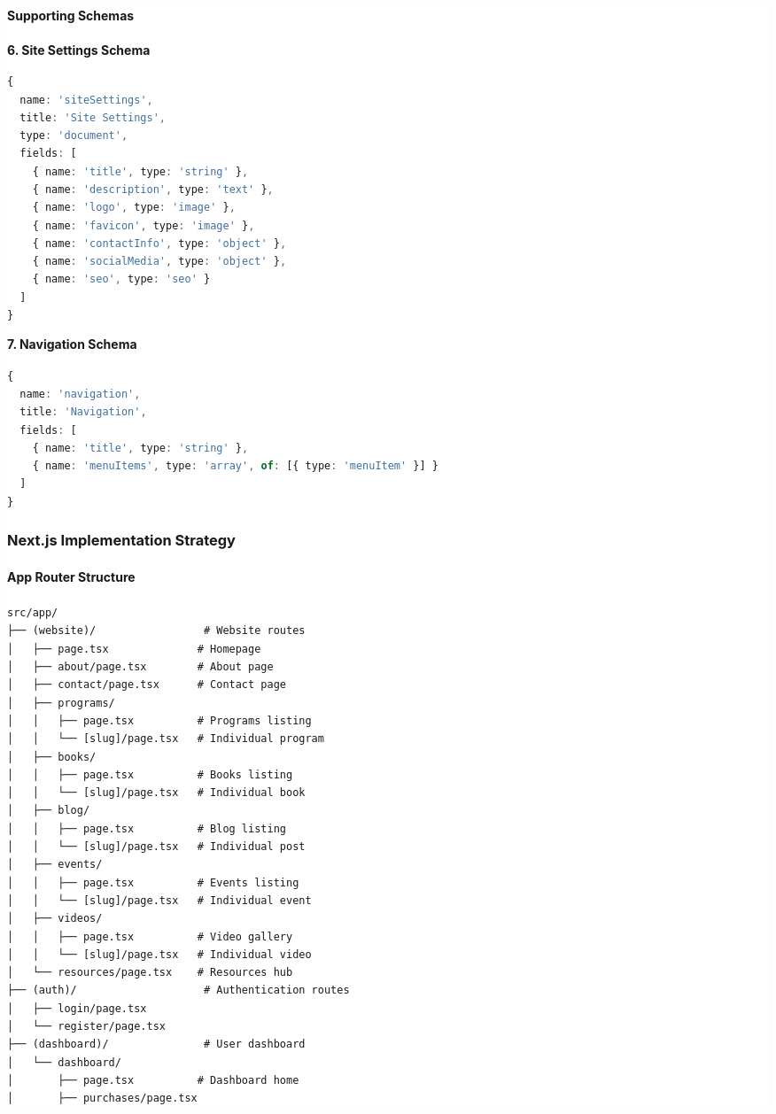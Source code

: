 
#### Supporting Schemas

**6. Site Settings Schema**
```typescript
{
  name: 'siteSettings',
  title: 'Site Settings',
  type: 'document',
  fields: [
    { name: 'title', type: 'string' },
    { name: 'description', type: 'text' },
    { name: 'logo', type: 'image' },
    { name: 'favicon', type: 'image' },
    { name: 'contactInfo', type: 'object' },
    { name: 'socialMedia', type: 'object' },
    { name: 'seo', type: 'seo' }
  ]
}
```

**7. Navigation Schema**
```typescript
{
  name: 'navigation',
  title: 'Navigation',
  fields: [
    { name: 'title', type: 'string' },
    { name: 'menuItems', type: 'array', of: [{ type: 'menuItem' }] }
  ]
}
```

### Next.js Implementation Strategy

#### App Router Structure
```
src/app/
├── (website)/                 # Website routes
│   ├── page.tsx              # Homepage
│   ├── about/page.tsx        # About page
│   ├── contact/page.tsx      # Contact page
│   ├── programs/
│   │   ├── page.tsx          # Programs listing
│   │   └── [slug]/page.tsx   # Individual program
│   ├── books/
│   │   ├── page.tsx          # Books listing
│   │   └── [slug]/page.tsx   # Individual book
│   ├── blog/
│   │   ├── page.tsx          # Blog listing
│   │   └── [slug]/page.tsx   # Individual post
│   ├── events/
│   │   ├── page.tsx          # Events listing
│   │   └── [slug]/page.tsx   # Individual event
│   ├── videos/
│   │   ├── page.tsx          # Video gallery
│   │   └── [slug]/page.tsx   # Individual video
│   └── resources/page.tsx    # Resources hub
├── (auth)/                    # Authentication routes
│   ├── login/page.tsx
│   └── register/page.tsx
├── (dashboard)/               # User dashboard
│   └── dashboard/
│       ├── page.tsx          # Dashboard home
│       ├── purchases/page.tsx
```